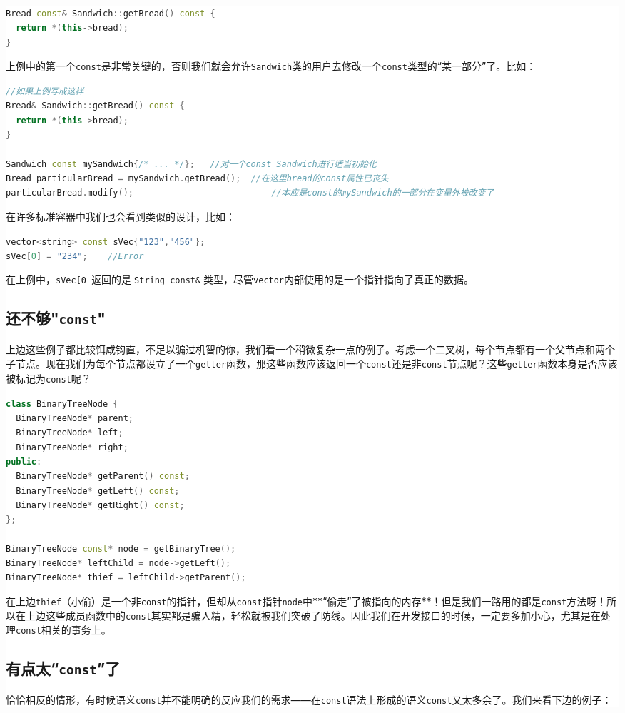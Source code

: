 ~~~C++
Bread const& Sandwich::getBread() const {
  return *(this->bread);
}
~~~

上例中的第一个`const`是非常关键的，否则我们就会允许`Sandwich`类的用户去修改一个`const`类型的“某一部分”了。比如：

~~~C++
//如果上例写成这样
Bread& Sandwich::getBread() const {
  return *(this->bread);
}

Sandwich const mySandwich{/* ... */};	//对一个const Sandwich进行适当初始化
Bread particularBread = mySandwich.getBread();	//在这里bread的const属性已丧失
particularBread.modify();							//本应是const的mySandwich的一部分在变量外被改变了
~~~

在许多标准容器中我们也会看到类似的设计，比如：

~~~C++
vector<string> const sVec{"123","456"};
sVec[0] = "234";	//Error
~~~

在上例中，`sVec[0 `返回的是 `String const&` 类型，尽管`vector`内部使用的是一个指针指向了真正的数据。

## 还不够"`const`"

上边这些例子都比较饵咸钩直，不足以骗过机智的你，我们看一个稍微复杂一点的例子。考虑一个二叉树，每个节点都有一个父节点和两个子节点。现在我们为每个节点都设立了一个`getter`函数，那这些函数应该返回一个`const`还是非`const`节点呢？这些`getter`函数本身是否应该被标记为`const`呢？

~~~C++
class BinaryTreeNode {
  BinaryTreeNode* parent;
  BinaryTreeNode* left;
  BinaryTreeNode* right;
public:
  BinaryTreeNode* getParent() const;
  BinaryTreeNode* getLeft() const;
  BinaryTreeNode* getRight() const;
};

BinaryTreeNode const* node = getBinaryTree();
BinaryTreeNode* leftChild = node->getLeft();
BinaryTreeNode* thief = leftChild->getParent();
~~~

在上边`thief`（小偷）是一个非`const`的指针，但却从`const`指针`node`中**“偷走”了被指向的内存**！但是我们一路用的都是`const`方法呀！所以在上边这些成员函数中的`const`其实都是骗人精，轻松就被我们突破了防线。因此我们在开发接口的时候，一定要多加小心，尤其是在处理`const`相关的事务上。

## 有点太“`const`”了

恰恰相反的情形，有时候语义`const`并不能明确的反应我们的需求——在`const`语法上形成的语义`const`又太多余了。我们来看下边的例子：
